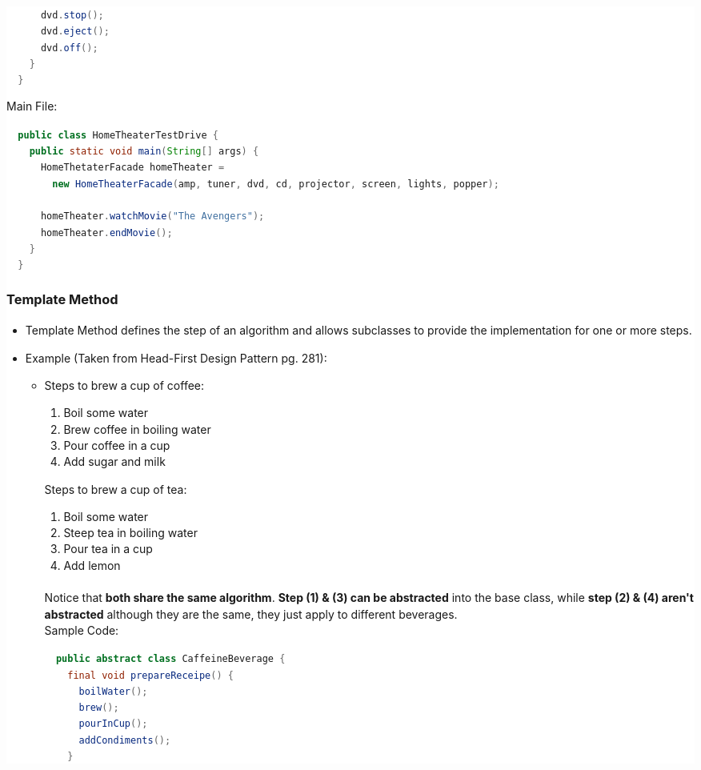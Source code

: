   ```java
        dvd.stop();
        dvd.eject();
        dvd.off();
      }
    }
  ```

  Main File:

  ```java
    public class HomeTheaterTestDrive {
      public static void main(String[] args) {
        HomeThetaterFacade homeTheater =
          new HomeTheaterFacade(amp, tuner, dvd, cd, projector, screen, lights, popper);

        homeTheater.watchMovie("The Avengers");
        homeTheater.endMovie();
      }
    }
  ```

### Template Method

- Template Method defines the step of an algorithm and allows subclasses to provide the implementation for one or more steps.
- Example (Taken from Head-First Design Pattern pg. 281):

  - Steps to brew a cup of coffee:
    <ol>
      <li>Boil some water</li>
      <li>Brew coffee in boiling water</li>
      <li>Pour coffee in a cup</li>
      <li>Add sugar and milk</li>
    </ol>

    Steps to brew a cup of tea:
    <ol>
      <li>Boil some water</li>
      <li>Steep tea in boiling water</li>
      <li>Pour tea in a cup</li>
      <li>Add lemon</li>
    </ol>
    <br/>
    Notice that <b>both share the same algorithm</b>. <b>Step (1) & (3) can be abstracted</b> into the base class, while <b>step (2) & (4) aren't abstracted</b> although they are the same, they just apply to different beverages.
    <br/>
    Sample Code:

    ```java
      public abstract class CaffeineBeverage {
        final void prepareReceipe() {
          boilWater();
          brew();
          pourInCup();
          addCondiments();
        }
